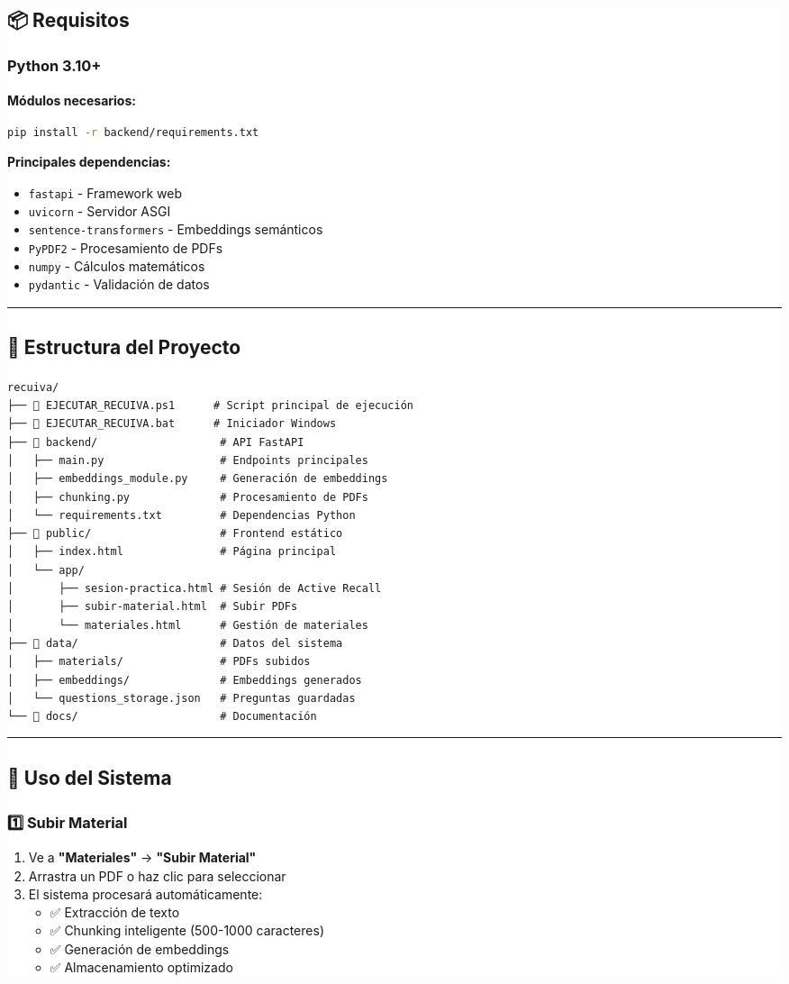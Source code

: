 
## 📦 Requisitos

### Python 3.10+

**Módulos necesarios:**
```bash
pip install -r backend/requirements.txt
```

**Principales dependencias:**
- `fastapi` - Framework web
- `uvicorn` - Servidor ASGI
- `sentence-transformers` - Embeddings semánticos
- `PyPDF2` - Procesamiento de PDFs
- `numpy` - Cálculos matemáticos
- `pydantic` - Validación de datos

---

## 📁 Estructura del Proyecto

```
recuiva/
├── 📄 EJECUTAR_RECUIVA.ps1      # Script principal de ejecución
├── 📄 EJECUTAR_RECUIVA.bat      # Iniciador Windows
├── 📂 backend/                   # API FastAPI
│   ├── main.py                  # Endpoints principales
│   ├── embeddings_module.py     # Generación de embeddings
│   ├── chunking.py              # Procesamiento de PDFs
│   └── requirements.txt         # Dependencias Python
├── 📂 public/                    # Frontend estático
│   ├── index.html               # Página principal
│   └── app/
│       ├── sesion-practica.html # Sesión de Active Recall
│       ├── subir-material.html  # Subir PDFs
│       └── materiales.html      # Gestión de materiales
├── 📂 data/                      # Datos del sistema
│   ├── materials/               # PDFs subidos
│   ├── embeddings/              # Embeddings generados
│   └── questions_storage.json   # Preguntas guardadas
└── 📂 docs/                      # Documentación

```

---

## 🎯 Uso del Sistema

### 1️⃣ Subir Material

1. Ve a **"Materiales"** → **"Subir Material"**
2. Arrastra un PDF o haz clic para seleccionar
3. El sistema procesará automáticamente:
   - ✅ Extracción de texto
   - ✅ Chunking inteligente (500-1000 caracteres)
   - ✅ Generación de embeddings
   - ✅ Almacenamiento optimizado
